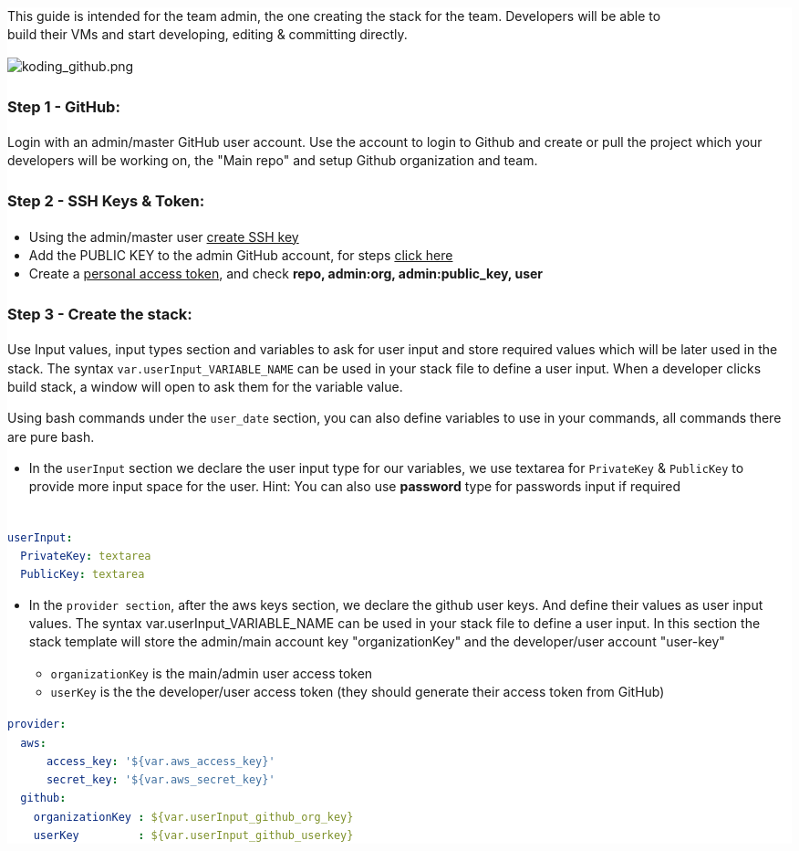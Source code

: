 
This guide is intended for the team admin, the one creating the stack for the team. Developers will be able to  
build their VMs and start developing, editing & committing directly.

![koding_github.png][1]

### Step 1 - GitHub:

Login with an admin/master GitHub user account. Use the account to login to Github and create or pull the project which your developers will be working on, the "Main repo" and setup Github organization and team.

### Step 2 - SSH Keys & Token:

- Using the admin/master user [create SSH key](https://help.github.com/articles/generating-a-new-ssh-key/)
- Add the PUBLIC KEY to the admin GitHub account, for steps [click here](https://help.github.com/articles/adding-a-new-ssh-key-to-your-github-account/)
- Create a [personal access token](https://github.com/settings/tokens/new), and check **repo, admin:org, admin:public_key, user**

### Step 3 - Create the stack:

Use Input values, input types section and variables to ask for user input and store required values which will be later used in the stack. The syntax `var.userInput_VARIABLE_NAME` can be used in your stack file to define a user input. When a developer clicks build stack, a window will open to ask them for the variable value.

Using bash commands under the `user_date` section, you can also define variables to use in your commands, all commands there are pure bash.

  - In the `userInput` section we declare the user input type for our variables, we use textarea for `PrivateKey` & `PublicKey` to provide more input space for the user. Hint: You can also use **password** type for passwords input if required

```yaml

userInput:
  PrivateKey: textarea
  PublicKey: textarea
```    

  - In the `provider section`, after the aws keys section, we declare the github user keys. And define their values as user input values. The syntax var.userInput_VARIABLE_NAME can be used in your stack file to define a user input. In this section the stack template will store the admin/main account key "organizationKey" and the developer/user account "user-key"

    - `organizationKey` is the main/admin user access token
    - `userKey` is the the developer/user access token (they should generate their access token from GitHub)

```yaml
provider:
  aws:
      access_key: '${var.aws_access_key}'
      secret_key: '${var.aws_secret_key}'
  github:
    organizationKey : ${var.userInput_github_org_key}
    userKey         : ${var.userInput_github_userkey}
```


[1]: https://www.koding.com/hs-fs/hubfs/Koding-Guide_Teams/github/koding_github.png?t=1473370419565&width=371&name=koding_github.png "koding_github.png"
[2]: https://www.koding.com/hs-fs/hubfs/Koding-Guide_Teams/github/github_readme.png?t=1473370419565&width=894&height=586&name=github_readme.png "github_readme.png"
[3]: https://www.koding.com/hs-fs/hubfs/Koding-Guide_Teams/github/github-stack-user-input.png?t=1473370419565&width=457&height=374&name=github-stack-user-input.png "github-stack-user-input.png"
[4]: https://www.koding.com/hs-fs/hubfs/Koding-Guide_Teams/github/Success01.png?t=1473370419565&width=890&name=Success01.png "Success01.png"
